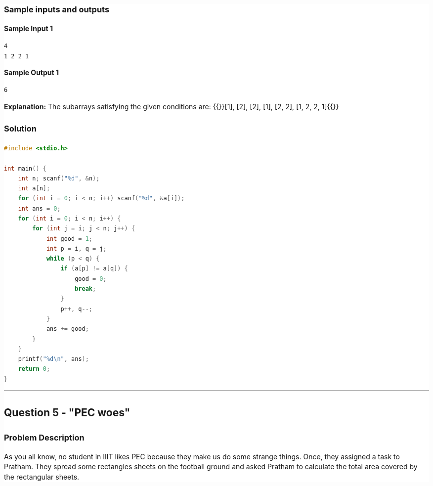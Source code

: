 ### Sample inputs and outputs

**Sample Input 1**

    4
    1 2 2 1

**Sample Output 1**

    6
    
**Explanation:** The subarrays satisfying the given conditions are: {{<katex>}}[1], [2], [2], [1], [2, 2], [1, 2, 2, 1]{{</katex>}}

### Solution

```c
#include <stdio.h>

int main() {
    int n; scanf("%d", &n);
    int a[n];
    for (int i = 0; i < n; i++) scanf("%d", &a[i]);
    int ans = 0;
    for (int i = 0; i < n; i++) {
        for (int j = i; j < n; j++) {
            int good = 1;
            int p = i, q = j;
            while (p < q) {
                if (a[p] != a[q]) {
                    good = 0;
                    break;
                }
                p++, q--;
            }
            ans += good;
        }
    }
    printf("%d\n", ans);
    return 0;
}

```


---

## Question 5 - "PEC woes"

### Problem Description

As you all know, no student in IIIT likes PEC because they make us do some strange things. Once, they assigned a task to Pratham. They spread some rectangles sheets on the football ground and asked Pratham to calculate the total area covered by the rectangular sheets. 
